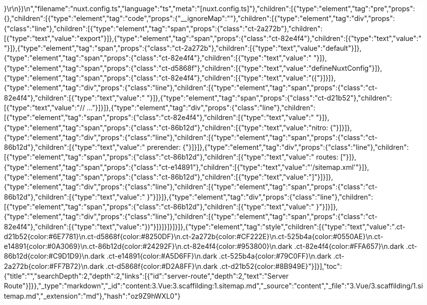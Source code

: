 }\r\n})\n","filename":"nuxt.config.ts","language":"ts","meta":"[nuxt.config.ts]"},"children":[{"type":"element","tag":"pre","props":{},"children":[{"type":"element","tag":"code","props":{"__ignoreMap":""},"children":[{"type":"element","tag":"div","props":{"class":"line"},"children":[{"type":"element","tag":"span","props":{"class":"ct-2a272b"},"children":[{"type":"text","value":"export"}]},{"type":"element","tag":"span","props":{"class":"ct-82e4f4"},"children":[{"type":"text","value":" "}]},{"type":"element","tag":"span","props":{"class":"ct-2a272b"},"children":[{"type":"text","value":"default"}]},{"type":"element","tag":"span","props":{"class":"ct-82e4f4"},"children":[{"type":"text","value":" "}]},{"type":"element","tag":"span","props":{"class":"ct-d5868f"},"children":[{"type":"text","value":"defineNuxtConfig"}]},{"type":"element","tag":"span","props":{"class":"ct-82e4f4"},"children":[{"type":"text","value":"({"}]}]},{"type":"element","tag":"div","props":{"class":"line"},"children":[{"type":"element","tag":"span","props":{"class":"ct-82e4f4"},"children":[{"type":"text","value":"  "}]},{"type":"element","tag":"span","props":{"class":"ct-d21b52"},"children":[{"type":"text","value":"// ..."}]}]},{"type":"element","tag":"div","props":{"class":"line"},"children":[{"type":"element","tag":"span","props":{"class":"ct-82e4f4"},"children":[{"type":"text","value":"  "}]},{"type":"element","tag":"span","props":{"class":"ct-86b12d"},"children":[{"type":"text","value":"nitro: {"}]}]},{"type":"element","tag":"div","props":{"class":"line"},"children":[{"type":"element","tag":"span","props":{"class":"ct-86b12d"},"children":[{"type":"text","value":"    prerender: {"}]}]},{"type":"element","tag":"div","props":{"class":"line"},"children":[{"type":"element","tag":"span","props":{"class":"ct-86b12d"},"children":[{"type":"text","value":"      routes: ["}]},{"type":"element","tag":"span","props":{"class":"ct-e14891"},"children":[{"type":"text","value":"'/sitemap.xml'"}]},{"type":"element","tag":"span","props":{"class":"ct-86b12d"},"children":[{"type":"text","value":"]"}]}]},{"type":"element","tag":"div","props":{"class":"line"},"children":[{"type":"element","tag":"span","props":{"class":"ct-86b12d"},"children":[{"type":"text","value":"    }"}]}]},{"type":"element","tag":"div","props":{"class":"line"},"children":[{"type":"element","tag":"span","props":{"class":"ct-86b12d"},"children":[{"type":"text","value":"  }"}]}]},{"type":"element","tag":"div","props":{"class":"line"},"children":[{"type":"element","tag":"span","props":{"class":"ct-82e4f4"},"children":[{"type":"text","value":"})"}]}]}]}]}]},{"type":"element","tag":"style","children":[{"type":"text","value":".ct-d21b52{color:#6E7781}\n.ct-d5868f{color:#8250DF}\n.ct-2a272b{color:#CF222E}\n.ct-525b4a{color:#0550AE}\n.ct-e14891{color:#0A3069}\n.ct-86b12d{color:#24292F}\n.ct-82e4f4{color:#953800}\n.dark .ct-82e4f4{color:#FFA657}\n.dark .ct-86b12d{color:#C9D1D9}\n.dark .ct-e14891{color:#A5D6FF}\n.dark .ct-525b4a{color:#79C0FF}\n.dark .ct-2a272b{color:#FF7B72}\n.dark .ct-d5868f{color:#D2A8FF}\n.dark .ct-d21b52{color:#8B949E}"}]}],"toc":{"title":"","searchDepth":2,"depth":2,"links":[{"id":"server-route","depth":2,"text":"Server Route"}]}},"_type":"markdown","_id":"content:3.Vue:3.scaffilding:1.sitemap.md","_source":"content","_file":"3.Vue/3.scaffilding/1.sitemap.md","_extension":"md"},"hash":"oz9Z9hWXL0"}